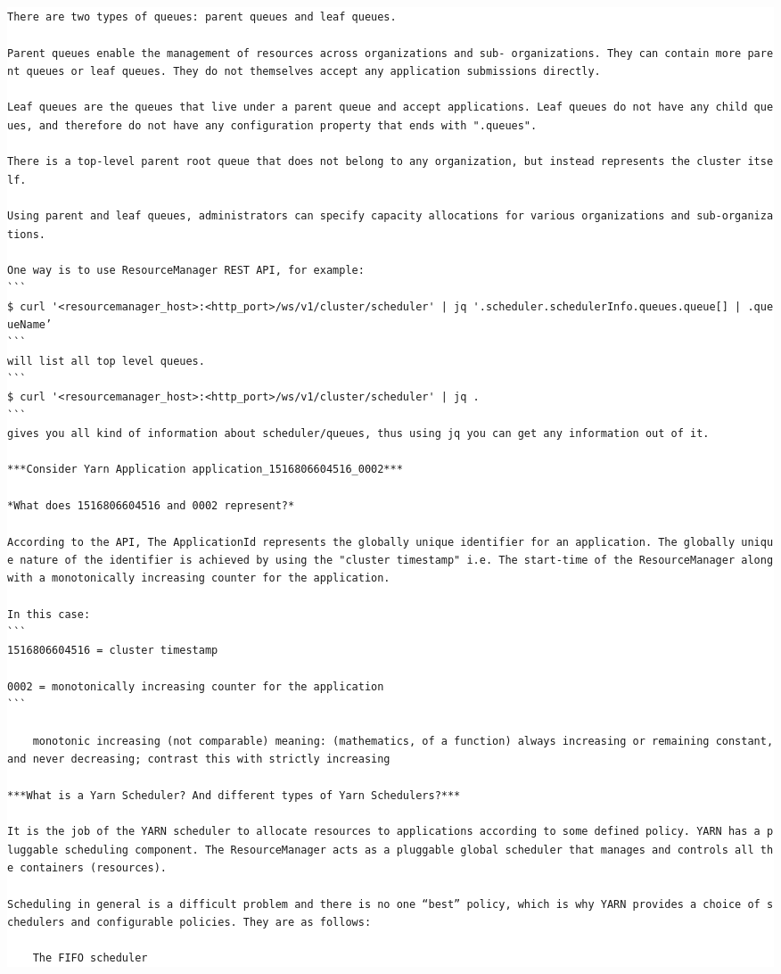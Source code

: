     There are two types of queues: parent queues and leaf queues.

    Parent queues enable the management of resources across organizations and sub- organizations. They can contain more parent queues or leaf queues. They do not themselves accept any application submissions directly.

    Leaf queues are the queues that live under a parent queue and accept applications. Leaf queues do not have any child queues, and therefore do not have any configuration property that ends with ".queues".

    There is a top-level parent root queue that does not belong to any organization, but instead represents the cluster itself.

    Using parent and leaf queues, administrators can specify capacity allocations for various organizations and sub-organizations.
    
    One way is to use ResourceManager REST API, for example:
    ```
    $ curl '<resourcemanager_host>:<http_port>/ws/v1/cluster/scheduler' | jq '.scheduler.schedulerInfo.queues.queue[] | .queueName’
    ```
    will list all top level queues.
    ```
    $ curl '<resourcemanager_host>:<http_port>/ws/v1/cluster/scheduler' | jq .
    ```
    gives you all kind of information about scheduler/queues, thus using jq you can get any information out of it.

    ***Consider Yarn Application application_1516806604516_0002***

    *What does 1516806604516 and 0002 represent?*

    According to the API, The ApplicationId represents the globally unique identifier for an application. The globally unique nature of the identifier is achieved by using the "cluster timestamp" i.e. The start-time of the ResourceManager along with a monotonically increasing counter for the application.

    In this case: 
    ```
    1516806604516 = cluster timestamp

    0002 = monotonically increasing counter for the application
    ```

        monotonic increasing (not comparable) meaning: (mathematics, of a function) always increasing or remaining constant, and never decreasing; contrast this with strictly increasing

    ***What is a Yarn Scheduler? And different types of Yarn Schedulers?***

    It is the job of the YARN scheduler to allocate resources to applications according to some defined policy. YARN has a pluggable scheduling component. The ResourceManager acts as a pluggable global scheduler that manages and controls all the containers (resources).

    Scheduling in general is a difficult problem and there is no one “best” policy, which is why YARN provides a choice of schedulers and configurable policies. They are as follows:

        The FIFO scheduler
        